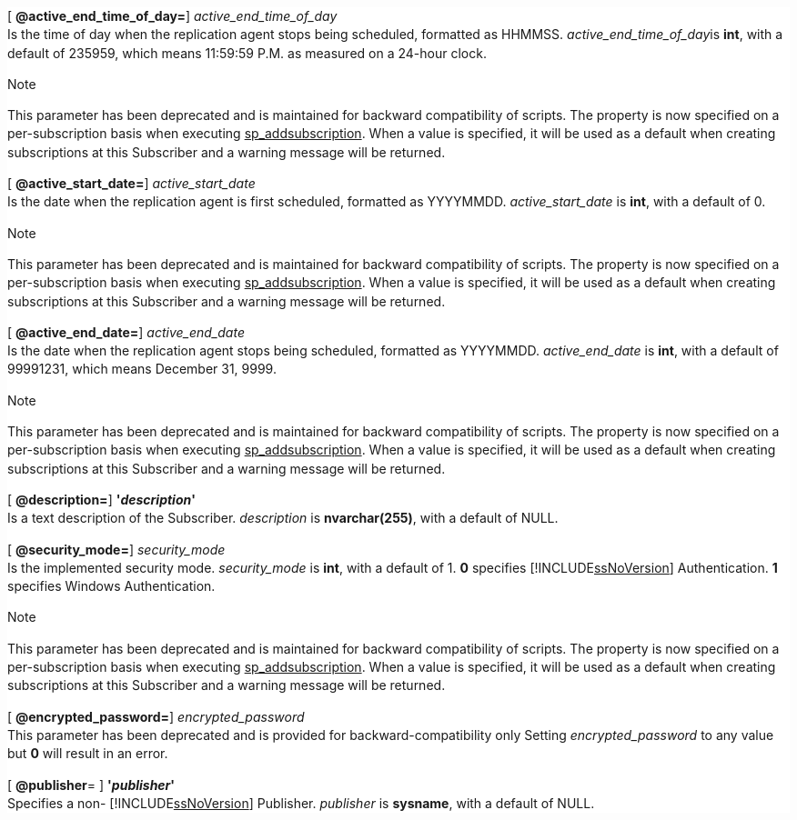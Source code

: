  [ **@active_end_time_of_day=**] *active_end_time_of_day*  
 Is the time of day when the replication agent stops being scheduled, formatted as HHMMSS. *active_end_time_of_day*is **int**, with a default of 235959, which means 11:59:59 P.M. as measured on a 24-hour clock.  
  
> [!NOTE]  
>  This parameter has been deprecated and is maintained for backward compatibility of scripts. The property is now specified on a per-subscription basis when executing [sp_addsubscription](../../relational-databases/system-stored-procedures/sp-addsubscription-transact-sql.md). When a value is specified, it will be used as a default when creating subscriptions at this Subscriber and a warning message will be returned.  
  
 [ **@active_start_date=**] *active_start_date*  
 Is the date when the replication agent is first scheduled, formatted as YYYYMMDD. *active_start_date* is **int**, with a default of 0.  
  
> [!NOTE]  
>  This parameter has been deprecated and is maintained for backward compatibility of scripts. The property is now specified on a per-subscription basis when executing [sp_addsubscription](../../relational-databases/system-stored-procedures/sp-addsubscription-transact-sql.md). When a value is specified, it will be used as a default when creating subscriptions at this Subscriber and a warning message will be returned.  
  
 [ **@active_end_date=**] *active_end_date*  
 Is the date when the replication agent stops being scheduled, formatted as YYYYMMDD. *active_end_date* is **int**, with a default of 99991231, which means December 31, 9999.  
  
> [!NOTE]  
>  This parameter has been deprecated and is maintained for backward compatibility of scripts. The property is now specified on a per-subscription basis when executing [sp_addsubscription](../../relational-databases/system-stored-procedures/sp-addsubscription-transact-sql.md). When a value is specified, it will be used as a default when creating subscriptions at this Subscriber and a warning message will be returned.  
  
 [ **@description=**] **'***description***'**  
 Is a text description of the Subscriber. *description* is **nvarchar(255)**, with a default of NULL.  
  
 [ **@security_mode=**] *security_mode*  
 Is the implemented security mode. *security_mode* is **int**, with a default of 1. **0** specifies [!INCLUDE[ssNoVersion](../../includes/ssnoversion-md.md)] Authentication. **1** specifies Windows Authentication.  
  
> [!NOTE]  
>  This parameter has been deprecated and is maintained for backward compatibility of scripts. The property is now specified on a per-subscription basis when executing [sp_addsubscription](../../relational-databases/system-stored-procedures/sp-addsubscription-transact-sql.md). When a value is specified, it will be used as a default when creating subscriptions at this Subscriber and a warning message will be returned.  
  
 [ **@encrypted_password=**] *encrypted_password*  
 This parameter has been deprecated and is provided for backward-compatibility only Setting *encrypted_password* to any value but **0** will result in an error.  
  
 [ **@publisher**= ] **'***publisher***'**  
 Specifies a non- [!INCLUDE[ssNoVersion](../../includes/ssnoversion-md.md)] Publisher. *publisher* is **sysname**, with a default of NULL.  
  